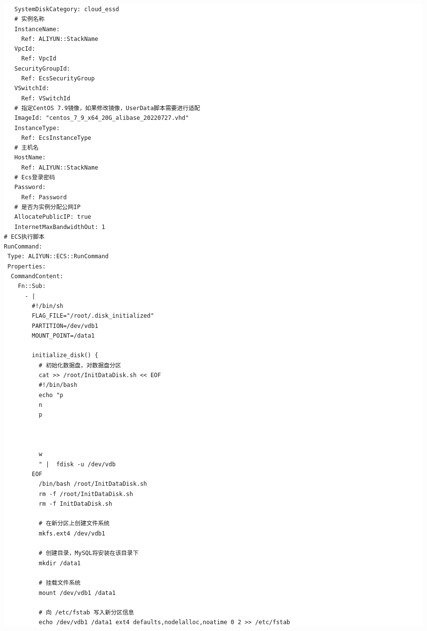 ```
   SystemDiskCategory: cloud_essd
   # 实例名称
   InstanceName:
     Ref: ALIYUN::StackName
   VpcId:
     Ref: VpcId
   SecurityGroupId:
     Ref: EcsSecurityGroup
   VSwitchId:
     Ref: VSwitchId
   # 指定CentOS 7.9镜像，如果修改镜像，UserData脚本需要进行适配
   ImageId: "centos_7_9_x64_20G_alibase_20220727.vhd"
   InstanceType:
     Ref: EcsInstanceType
   # 主机名
   HostName:
     Ref: ALIYUN::StackName
   # Ecs登录密码
   Password:
     Ref: Password
   # 是否为实例分配公网IP
   AllocatePublicIP: true
   InternetMaxBandwidthOut: 1
# ECS执行脚本
RunCommand:
 Type: ALIYUN::ECS::RunCommand
 Properties:
  CommandContent:
    Fn::Sub:
      - |
        #!/bin/sh
        FLAG_FILE="/root/.disk_initialized"
        PARTITION=/dev/vdb1
        MOUNT_POINT=/data1
        
        initialize_disk() {
          # 初始化数据盘，对数据盘分区            
          cat >> /root/InitDataDisk.sh << EOF
          #!/bin/bash
          echo "p
          n
          p
        
        
        
          w
          " |  fdisk -u /dev/vdb
        EOF
          /bin/bash /root/InitDataDisk.sh
          rm -f /root/InitDataDisk.sh
          rm -f InitDataDisk.sh
        
          # 在新分区上创建文件系统
          mkfs.ext4 /dev/vdb1
        
          # 创建目录，MySQL将安装在该目录下
          mkdir /data1
        
          # 挂载文件系统
          mount /dev/vdb1 /data1
        
          # 向 /etc/fstab 写入新分区信息
          echo /dev/vdb1 /data1 ext4 defaults,nodelalloc,noatime 0 2 >> /etc/fstab
```